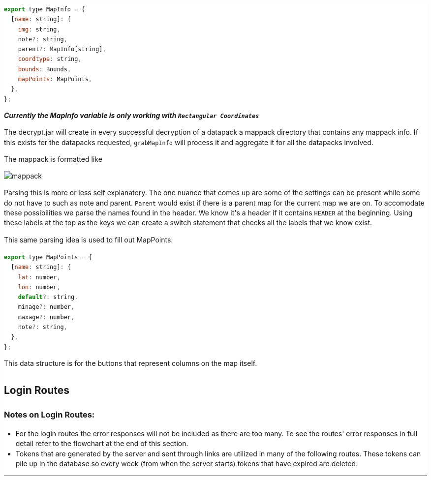```js
export type MapInfo = {
  [name: string]: {
    img: string,
    note?: string,
    parent?: MapInfo[string],
    coordtype: string,
    bounds: Bounds,
    mapPoints: MapPoints,
  },
};
```

**_Currently the MapInfo variable is only working with `Rectangular Coordinates`_**

The decrypt.jar will create in every successful decryption of a datapack a mappack directory that contains any mappack info. If this exists for the datapacks requested, `grabMapInfo` will process it and aggregate it for all the datapacks involved.

The mappack is formatted like

![mappack](assets/Map-Example.png)

Parsing this is more or less self explanatory. The one nuance that comes up are some of the settings can be present while some do not have to such as note and parent. `Parent` would exist if there is a parent map for the current map we are on. To accomodate these possibilities we parse the names found in the header. We know it's a header if it contains `HEADER` at the beginning. Using these labels at the top as the keys we can create a switch statement that checks all the labels that we know exist.

This same parsing idea is used to fill out MapPoints.

```js
export type MapPoints = {
  [name: string]: {
    lat: number,
    lon: number,
    default?: string,
    minage?: number,
    maxage?: number,
    note?: string,
  },
};
```

This data structure is for the buttons that represent columns on the map itself.

## Login Routes

### Notes on Login Routes:
- For the login routes the error responses will not be included as there are too many. To see the routes' error responses in full detail refer to the flowchart at the end of this section.
- Tokens that are generated by the server and sent through links are utilized in many of the following routes. These tokens can pile up in the database so every week (from when the server starts) tokens that have expired are deleted.

---

  [filepath: string]: FileMetadata,